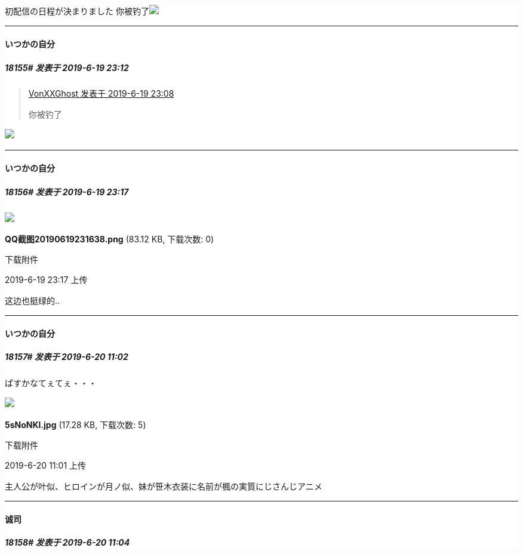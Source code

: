 
初配信の日程が決まりました </blockquote>
你被钓了<img src="https://static.saraba1st.com/image/smiley/face2017/005.png" referrerpolicy="no-referrer">


*****

####  いつかの自分  
##### 18155#       发表于 2019-6-19 23:12


<blockquote><a href="httphttps://bbs.saraba1st.com/2b/forum.php?mod=redirect&amp;goto=findpost&amp;pid=44197789&amp;ptid=1823171" target="_blank">VonXXGhost 发表于 2019-6-19 23:08</a>

你被钓了</blockquote>
<img src="https://static.saraba1st.com/image/smiley/face2017/099.png" referrerpolicy="no-referrer">


*****

####  いつかの自分  
##### 18156#       发表于 2019-6-19 23:17


<img src="https://img.saraba1st.com/forum/201906/19/231729ukniztly1rsrlete.png" referrerpolicy="no-referrer">


<strong>QQ截图20190619231638.png</strong> (83.12 KB, 下载次数: 0)

下载附件

2019-6-19 23:17 上传


这边也挺绿的..


*****

####  いつかの自分  
##### 18157#       发表于 2019-6-20 11:02


ぱすかなてぇてぇ・・・ 

<img src="https://img.saraba1st.com/forum/201906/20/110147yyrv0y3a49yyclyx.jpg" referrerpolicy="no-referrer">


<strong>5sNoNKl.jpg</strong> (17.28 KB, 下载次数: 5)

下载附件

2019-6-20 11:01 上传


主人公が叶似、ヒロインが月ノ似、妹が笹木衣装に名前が楓の実質にじさんじアニメ


*****

####  诚司  
##### 18158#       发表于 2019-6-20 11:04
